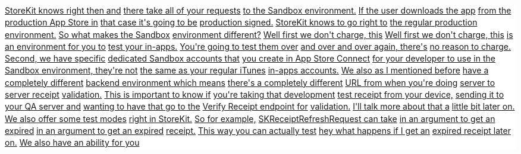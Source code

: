 [StoreKit knows right then and](https://developer.apple.com/videos/wwdc2018/videos/play/wwdc2018/704/?time=1060) [there take all of your requests](https://developer.apple.com/videos/wwdc2018/videos/play/wwdc2018/704/?time=1061) [to the Sandbox environment.](https://developer.apple.com/videos/wwdc2018/videos/play/wwdc2018/704/?time=1063) [If the user downloads the app](https://developer.apple.com/videos/wwdc2018/videos/play/wwdc2018/704/?time=1065) [from the production App Store in](https://developer.apple.com/videos/wwdc2018/videos/play/wwdc2018/704/?time=1068) [that case it's going to be](https://developer.apple.com/videos/wwdc2018/videos/play/wwdc2018/704/?time=1069) [production signed.](https://developer.apple.com/videos/wwdc2018/videos/play/wwdc2018/704/?time=1070) [StoreKit knows to go right to](https://developer.apple.com/videos/wwdc2018/videos/play/wwdc2018/704/?time=1071) [the regular production](https://developer.apple.com/videos/wwdc2018/videos/play/wwdc2018/704/?time=1073) [environment.](https://developer.apple.com/videos/wwdc2018/videos/play/wwdc2018/704/?time=1075) [So what makes the Sandbox](https://developer.apple.com/videos/wwdc2018/videos/play/wwdc2018/704/?time=1076) [environment different?](https://developer.apple.com/videos/wwdc2018/videos/play/wwdc2018/704/?time=1078) [Well first we don't charge, this](https://developer.apple.com/videos/wwdc2018/videos/play/wwdc2018/704/?time=1079) [Well first we don't charge, this](https://developer.apple.com/videos/wwdc2018/videos/play/wwdc2018/704/?time=1079) [is an environment for you to](https://developer.apple.com/videos/wwdc2018/videos/play/wwdc2018/704/?time=1082) [test your in-apps.](https://developer.apple.com/videos/wwdc2018/videos/play/wwdc2018/704/?time=1084) [You're going to test them over](https://developer.apple.com/videos/wwdc2018/videos/play/wwdc2018/704/?time=1085) [and over and over again, there's](https://developer.apple.com/videos/wwdc2018/videos/play/wwdc2018/704/?time=1086) [no reason to charge.](https://developer.apple.com/videos/wwdc2018/videos/play/wwdc2018/704/?time=1088) [Second, we have specific](https://developer.apple.com/videos/wwdc2018/videos/play/wwdc2018/704/?time=1090) [dedicated Sandbox accounts that](https://developer.apple.com/videos/wwdc2018/videos/play/wwdc2018/704/?time=1092) [you create in App Store Connect](https://developer.apple.com/videos/wwdc2018/videos/play/wwdc2018/704/?time=1094) [for your developer to use in the](https://developer.apple.com/videos/wwdc2018/videos/play/wwdc2018/704/?time=1096) [Sandbox environment, they're not](https://developer.apple.com/videos/wwdc2018/videos/play/wwdc2018/704/?time=1098) [the same as your regular iTunes](https://developer.apple.com/videos/wwdc2018/videos/play/wwdc2018/704/?time=1099) [in-apps accounts.](https://developer.apple.com/videos/wwdc2018/videos/play/wwdc2018/704/?time=1102) [We also as I mentioned before](https://developer.apple.com/videos/wwdc2018/videos/play/wwdc2018/704/?time=1104) [have a completely different](https://developer.apple.com/videos/wwdc2018/videos/play/wwdc2018/704/?time=1106) [backend environment which means](https://developer.apple.com/videos/wwdc2018/videos/play/wwdc2018/704/?time=1107) [there's a completely different](https://developer.apple.com/videos/wwdc2018/videos/play/wwdc2018/704/?time=1109) [URL from when you're doing](https://developer.apple.com/videos/wwdc2018/videos/play/wwdc2018/704/?time=1110) [server to server receipt](https://developer.apple.com/videos/wwdc2018/videos/play/wwdc2018/704/?time=1112) [validation.](https://developer.apple.com/videos/wwdc2018/videos/play/wwdc2018/704/?time=1113) [This is important to know if](https://developer.apple.com/videos/wwdc2018/videos/play/wwdc2018/704/?time=1114) [you're taking that development](https://developer.apple.com/videos/wwdc2018/videos/play/wwdc2018/704/?time=1115) [test receipt from your device,](https://developer.apple.com/videos/wwdc2018/videos/play/wwdc2018/704/?time=1117) [sending it to your QA server and](https://developer.apple.com/videos/wwdc2018/videos/play/wwdc2018/704/?time=1119) [wanting to have that go to the](https://developer.apple.com/videos/wwdc2018/videos/play/wwdc2018/704/?time=1121) [Verify Receipt endpoint for](https://developer.apple.com/videos/wwdc2018/videos/play/wwdc2018/704/?time=1124) [validation.](https://developer.apple.com/videos/wwdc2018/videos/play/wwdc2018/704/?time=1125) [I'll talk more about that a](https://developer.apple.com/videos/wwdc2018/videos/play/wwdc2018/704/?time=1127) [little bit later on.](https://developer.apple.com/videos/wwdc2018/videos/play/wwdc2018/704/?time=1128) [We also offer some test modes](https://developer.apple.com/videos/wwdc2018/videos/play/wwdc2018/704/?time=1130) [right in StoreKit.](https://developer.apple.com/videos/wwdc2018/videos/play/wwdc2018/704/?time=1132) [So for example,](https://developer.apple.com/videos/wwdc2018/videos/play/wwdc2018/704/?time=1133) [SKReceiptRefreshRequest can take](https://developer.apple.com/videos/wwdc2018/videos/play/wwdc2018/704/?time=1134) [in an argument to get an expired](https://developer.apple.com/videos/wwdc2018/videos/play/wwdc2018/704/?time=1138) [in an argument to get an expired](https://developer.apple.com/videos/wwdc2018/videos/play/wwdc2018/704/?time=1138) [receipt.](https://developer.apple.com/videos/wwdc2018/videos/play/wwdc2018/704/?time=1140) [This way you can actually test](https://developer.apple.com/videos/wwdc2018/videos/play/wwdc2018/704/?time=1141) [hey what happens if I get an](https://developer.apple.com/videos/wwdc2018/videos/play/wwdc2018/704/?time=1143) [expired receipt later on.](https://developer.apple.com/videos/wwdc2018/videos/play/wwdc2018/704/?time=1144) [We also have an ability for you](https://developer.apple.com/videos/wwdc2018/videos/play/wwdc2018/704/?time=1148)